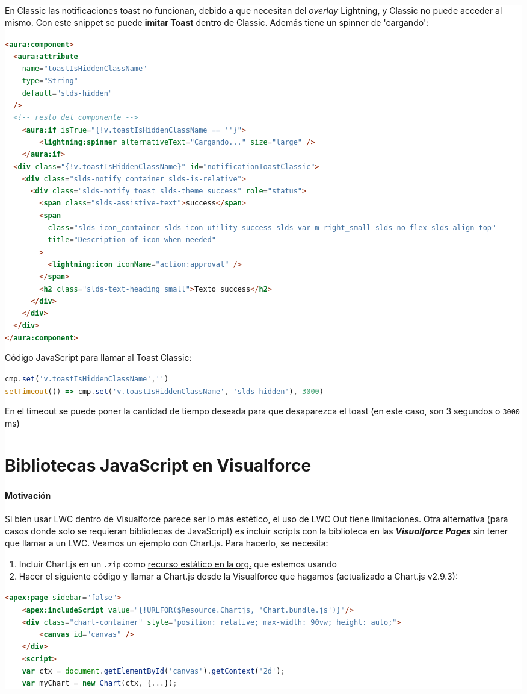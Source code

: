 En Classic las notificaciones toast no funcionan, debido a que necesitan del _overlay_ Lightning, y Classic no puede acceder al mismo.
Con este snippet se puede **imitar Toast** dentro de Classic. Además tiene un spinner de 'cargando':
```html
<aura:component>
  <aura:attribute
    name="toastIsHiddenClassName"
    type="String"
    default="slds-hidden"
  />
  <!-- resto del componente -->
	<aura:if isTrue="{!v.toastIsHiddenClassName == ''}">
		<lightning:spinner alternativeText="Cargando..." size="large" />
	</aura:if>
  <div class="{!v.toastIsHiddenClassName}" id="notificationToastClassic">
    <div class="slds-notify_container slds-is-relative">
      <div class="slds-notify_toast slds-theme_success" role="status">
        <span class="slds-assistive-text">success</span>
        <span
          class="slds-icon_container slds-icon-utility-success slds-var-m-right_small slds-no-flex slds-align-top"
          title="Description of icon when needed"
        >
          <lightning:icon iconName="action:approval" />
        </span>
        <h2 class="slds-text-heading_small">Texto success</h2>
      </div>
    </div>
  </div>
</aura:component>
```
Código JavaScript para llamar al Toast Classic:
```javascript
cmp.set('v.toastIsHiddenClassName','')
setTimeout(() => cmp.set('v.toastIsHiddenClassName', 'slds-hidden'), 3000)
```
En el timeout se puede poner la cantidad de tiempo deseada para que desaparezca el toast (en este caso, son 3 segundos o `3000` ms)
<a id="js-en-salesforce">
# Bibliotecas JavaScript en Visualforce
</a>

#### Motivación

Si bien usar LWC dentro de Visualforce parece ser lo más estético, el uso de LWC Out tiene limitaciones. Otra alternativa (para casos donde solo se requieran bibliotecas de JavaScript) es incluir scripts con la biblioteca en las ***Visualforce Pages*** sin tener que llamar a un LWC.
Veamos un ejemplo con Chart.js. Para hacerlo, se necesita:
1. Incluir Chart.js en un `.zip` como [recurso estático en la org.](https://trailhead.salesforce.com/content/learn/modules/visualforce_fundamentals/visualforce_static_resources#add-zipped-static-resources-to-a-visualforce-page) que estemos usando
1. Hacer el siguiente código y llamar a Chart.js desde la Visualforce que hagamos (actualizado a Chart.js v2.9.3):
```html
<apex:page sidebar="false">
	<apex:includeScript value="{!URLFOR($Resource.Chartjs, 'Chart.bundle.js')}"/>
	<div class="chart-container" style="position: relative; max-width: 90vw; height: auto;">
		<canvas id="canvas" />
	</div>
	<script>
	var ctx = document.getElementById('canvas').getContext('2d');
	var myChart = new Chart(ctx, {...});
```